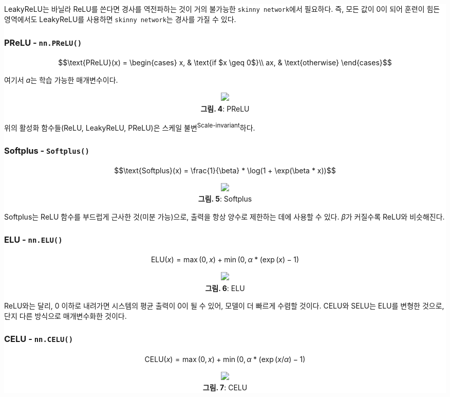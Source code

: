 LeakyReLU는 바닐라 ReLU를 쓴다면 경사를 역전파하는 것이 거의 불가능한 `skinny network`에서 필요하다. 즉, 모든 값이 0이 되어 훈련이 힘든 영역에서도 LeakyReLU를 사용하면 `skinny network`는 경사를 가질 수 있다.

### PReLU - `nn.PReLU()`

$$\text{PReLU}(x) = \begin{cases}
x, & \text{if $x \geq 0$}\\
ax, & \text{otherwise}
\end{cases}$$



여기서 $a$는 학습 가능한 매개변수이다.

<center>
<img src="{{site.baseurl}}/images/week11/11-1/PReLU.png" height="400px" /><br>
<b>그림. 4</b>: PReLU
</center>



위의 활성화 함수들(ReLU, LeakyReLU, PReLU)은 스케일 불변<sup>Scale-invariant</sup>하다.

### Softplus - `Softplus()`

$$\text{Softplus}(x) = \frac{1}{\beta} * \log(1 + \exp(\beta * x))$$

<center>
<img src="{{site.baseurl}}/images/week11/11-1/Softplus.png" height="400px" /><br>
<b>그림. 5</b>: Softplus
</center>



Softplus는 ReLU 함수를 부드럽게 근사한 것(미분 가능)으로, 출력을 항상 양수로 제한하는 데에 사용할 수 있다. $\beta$가 커질수록 ReLU와 비슷해진다.

### ELU - `nn.ELU()`

$$\text{ELU}(x) = \max(0, x) + \min(0, \alpha * (\exp(x) - 1) $$

<center>
<img src="{{site.baseurl}}/images/week11/11-1/ELU.png" height="400px" /><br>
<b>그림. 6</b>: ELU
</center>



ReLU와는 달리, 0 이하로 내려가면 시스템의 평균 출력이 0이 될 수 있어, 모델이 더 빠르게 수렴할 것이다. CELU와 SELU는 ELU를 변형한 것으로, 단지 다른 방식으로 매개변수화한 것이다.

### CELU - `nn.CELU()`

$$\text{CELU}(x) = \max(0, x) + \min(0, \alpha * (\exp(x/\alpha) - 1) $$

<center>
<img src="{{site.baseurl}}/images/week11/11-1/CELU.png" height="400px" /><br>
<b>그림. 7</b>: CELU
</center>

